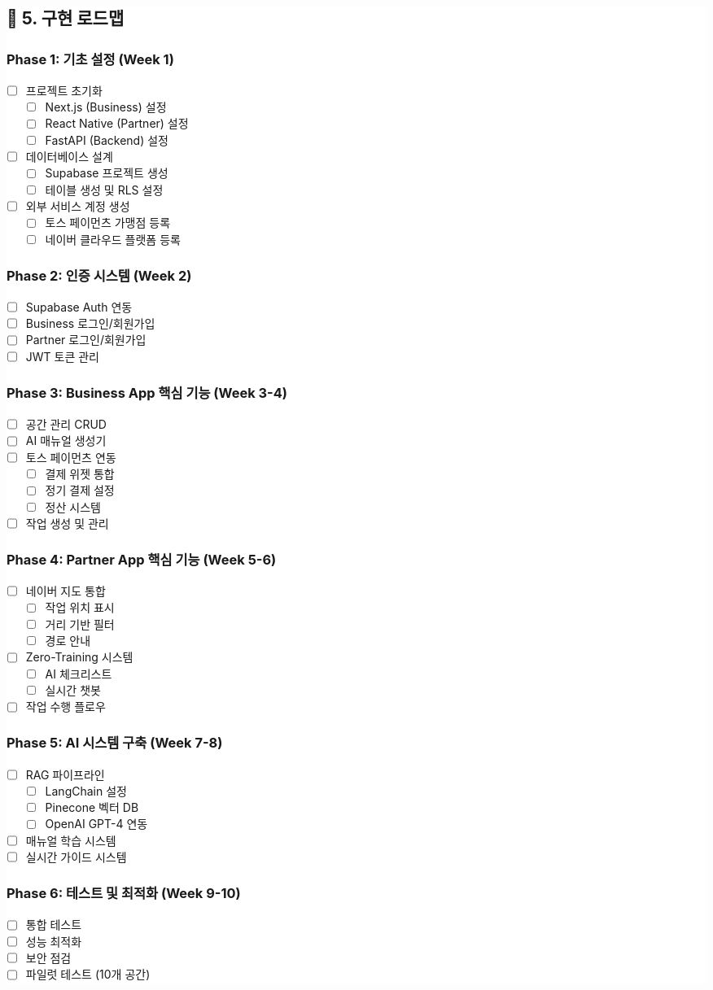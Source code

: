 ## 🚀 5. 구현 로드맵

### Phase 1: 기초 설정 (Week 1)
- [ ] 프로젝트 초기화
  - [ ] Next.js (Business) 설정
  - [ ] React Native (Partner) 설정
  - [ ] FastAPI (Backend) 설정
- [ ] 데이터베이스 설계
  - [ ] Supabase 프로젝트 생성
  - [ ] 테이블 생성 및 RLS 설정
- [ ] 외부 서비스 계정 생성
  - [ ] 토스 페이먼츠 가맹점 등록
  - [ ] 네이버 클라우드 플랫폼 등록

### Phase 2: 인증 시스템 (Week 2)
- [ ] Supabase Auth 연동
- [ ] Business 로그인/회원가입
- [ ] Partner 로그인/회원가입
- [ ] JWT 토큰 관리

### Phase 3: Business App 핵심 기능 (Week 3-4)
- [ ] 공간 관리 CRUD
- [ ] AI 매뉴얼 생성기
- [ ] 토스 페이먼츠 연동
  - [ ] 결제 위젯 통합
  - [ ] 정기 결제 설정
  - [ ] 정산 시스템
- [ ] 작업 생성 및 관리

### Phase 4: Partner App 핵심 기능 (Week 5-6)
- [ ] 네이버 지도 통합
  - [ ] 작업 위치 표시
  - [ ] 거리 기반 필터
  - [ ] 경로 안내
- [ ] Zero-Training 시스템
  - [ ] AI 체크리스트
  - [ ] 실시간 챗봇
- [ ] 작업 수행 플로우

### Phase 5: AI 시스템 구축 (Week 7-8)
- [ ] RAG 파이프라인
  - [ ] LangChain 설정
  - [ ] Pinecone 벡터 DB
  - [ ] OpenAI GPT-4 연동
- [ ] 매뉴얼 학습 시스템
- [ ] 실시간 가이드 시스템

### Phase 6: 테스트 및 최적화 (Week 9-10)
- [ ] 통합 테스트
- [ ] 성능 최적화
- [ ] 보안 점검
- [ ] 파일럿 테스트 (10개 공간)
